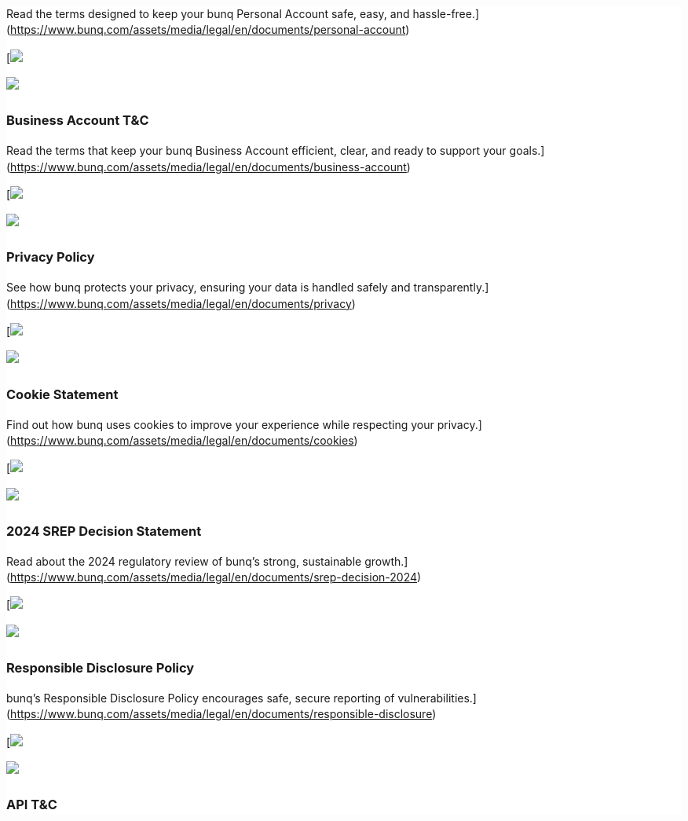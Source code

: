 Read the terms designed to keep your bunq Personal Account safe, easy, and hassle-free.](https://www.bunq.com/assets/media/legal/en/documents/personal-account)

[![](https://framerusercontent.com/images/aCy9LjRkdr4DgnV7jLOmwa2L8.svg)

![](https://framerusercontent.com/images/SMryyYe6l5qQvFLgWtjTDUnn0k.svg)

### Business Account T&C

Read the terms that keep your bunq Business Account efficient, clear, and ready to support your goals.](https://www.bunq.com/assets/media/legal/en/documents/business-account)

[![](https://framerusercontent.com/images/R0LcO6NqpZTJjHILi6boqxmLw.svg)

![](https://framerusercontent.com/images/SMryyYe6l5qQvFLgWtjTDUnn0k.svg)

### Privacy Policy

See how bunq protects your privacy, ensuring your data is handled safely and transparently.](https://www.bunq.com/assets/media/legal/en/documents/privacy)

[![](https://framerusercontent.com/images/R0LcO6NqpZTJjHILi6boqxmLw.svg)

![](https://framerusercontent.com/images/SMryyYe6l5qQvFLgWtjTDUnn0k.svg)

### Cookie Statement

Find out how bunq uses cookies to improve your experience while respecting your privacy.](https://www.bunq.com/assets/media/legal/en/documents/cookies)

[![](https://framerusercontent.com/images/PlL8EXOrpUnCAigq8maiB7C4E.svg)

![](https://framerusercontent.com/images/SMryyYe6l5qQvFLgWtjTDUnn0k.svg)

### 2024 SREP Decision Statement

Read about the 2024 regulatory review of bunq’s strong, sustainable growth.](https://www.bunq.com/assets/media/legal/en/documents/srep-decision-2024)

[![](https://framerusercontent.com/images/R0LcO6NqpZTJjHILi6boqxmLw.svg)

![](https://framerusercontent.com/images/SMryyYe6l5qQvFLgWtjTDUnn0k.svg)

### Responsible Disclosure Policy

bunq’s Responsible Disclosure Policy encourages safe, secure reporting of vulnerabilities.](https://www.bunq.com/assets/media/legal/en/documents/responsible-disclosure)

[![](https://framerusercontent.com/images/aCy9LjRkdr4DgnV7jLOmwa2L8.svg)

![](https://framerusercontent.com/images/SMryyYe6l5qQvFLgWtjTDUnn0k.svg)

### API T&C
